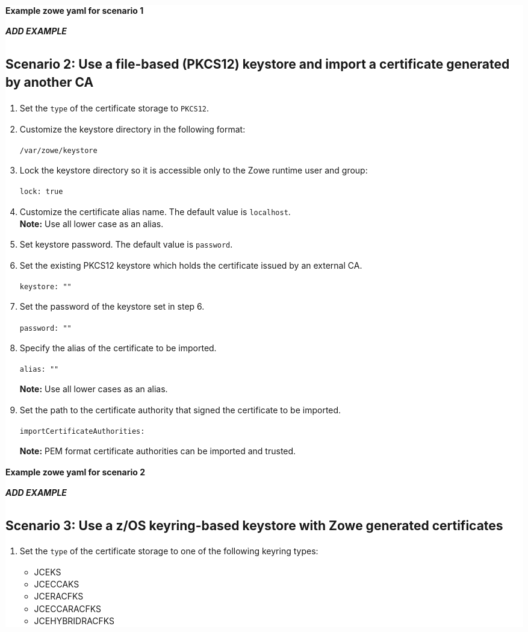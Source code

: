   **Example zowe yaml for scenario 1**  

**_ADD EXAMPLE_**

## Scenario 2: Use a file-based (PKCS12) keystore and import a certificate generated by another CA

1. Set the `type` of the certificate storage to `PKCS12`.

2. Customize the keystore directory in the following format:
    ```
    /var/zowe/keystore
    ```
3. Lock the keystore directory so it is accessible only to the Zowe runtime user and group:
    ```
    lock: true
    ```
4. Customize the certificate alias name. The default value is `localhost`.  
    **Note:** Use all lower case as an alias.
5. Set keystore password. The default value is `password`.
6. Set the existing PKCS12 keystore which holds the certificate issued by an external CA.  
    ```
    keystore: ""  
    ```
7. Set the password of the keystore set in step 6.  
    ```
    password: ""
    ```
8. Specify the alias of the certificate to be imported.
    ```
    alias: ""
    ```  
    **Note:** Use all lower cases as an alias.    
    
9. Set the path to the certificate authority that signed the certificate to be imported.
    ```
    importCertificateAuthorities:
    ```
    **Note:** PEM format certificate authorities can be imported and trusted.

  **Example zowe yaml for scenario 2**  

**_ADD EXAMPLE_**

##  Scenario 3: Use a z/OS keyring-based keystore with Zowe generated certificates

1. Set the `type` of the certificate storage to one of the following keyring types:

    * JCEKS  
    * JCECCAKS  
    * JCERACFKS  
    * JCECCARACFKS  
    * JCEHYBRIDRACFKS
